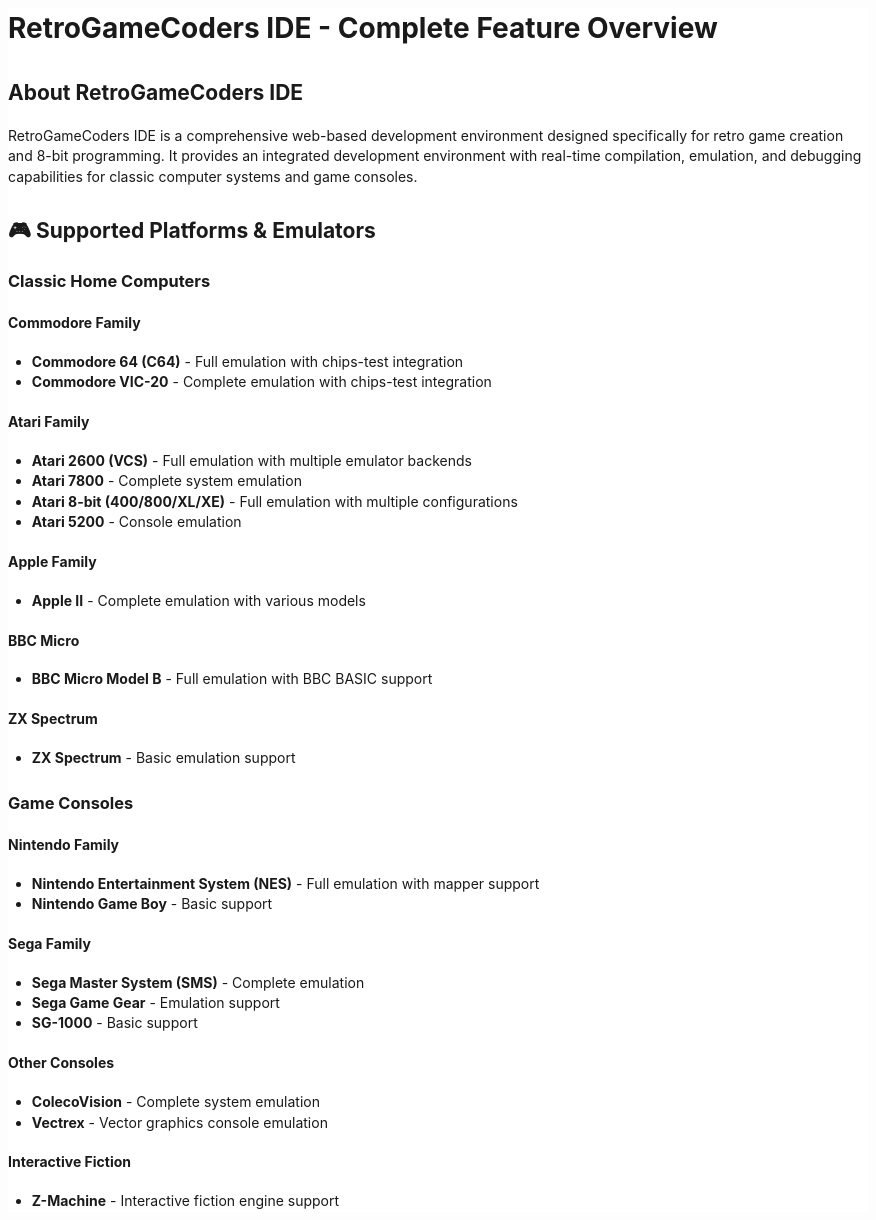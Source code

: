 # RetroGameCoders IDE - Complete Feature Overview

## About RetroGameCoders IDE

RetroGameCoders IDE is a comprehensive web-based development environment designed specifically for retro game creation and 8-bit programming. It provides an integrated development environment with real-time compilation, emulation, and debugging capabilities for classic computer systems and game consoles.

## 🎮 Supported Platforms & Emulators

### Classic Home Computers

#### **Commodore Family**
- **Commodore 64 (C64)** - Full emulation with chips-test integration
- **Commodore VIC-20** - Complete emulation with chips-test integration

#### **Atari Family**
- **Atari 2600 (VCS)** - Full emulation with multiple emulator backends
- **Atari 7800** - Complete system emulation
- **Atari 8-bit (400/800/XL/XE)** - Full emulation with multiple configurations
- **Atari 5200** - Console emulation

#### **Apple Family**
- **Apple II** - Complete emulation with various models

#### **BBC Micro**
- **BBC Micro Model B** - Full emulation with BBC BASIC support

#### **ZX Spectrum**
- **ZX Spectrum** - Basic emulation support

### Game Consoles

#### **Nintendo Family**
- **Nintendo Entertainment System (NES)** - Full emulation with mapper support
- **Nintendo Game Boy** - Basic support

#### **Sega Family**
- **Sega Master System (SMS)** - Complete emulation
- **Sega Game Gear** - Emulation support
- **SG-1000** - Basic support

#### **Other Consoles**
- **ColecoVision** - Complete system emulation
- **Vectrex** - Vector graphics console emulation

#### **Interactive Fiction**
- **Z-Machine** - Interactive fiction engine support
